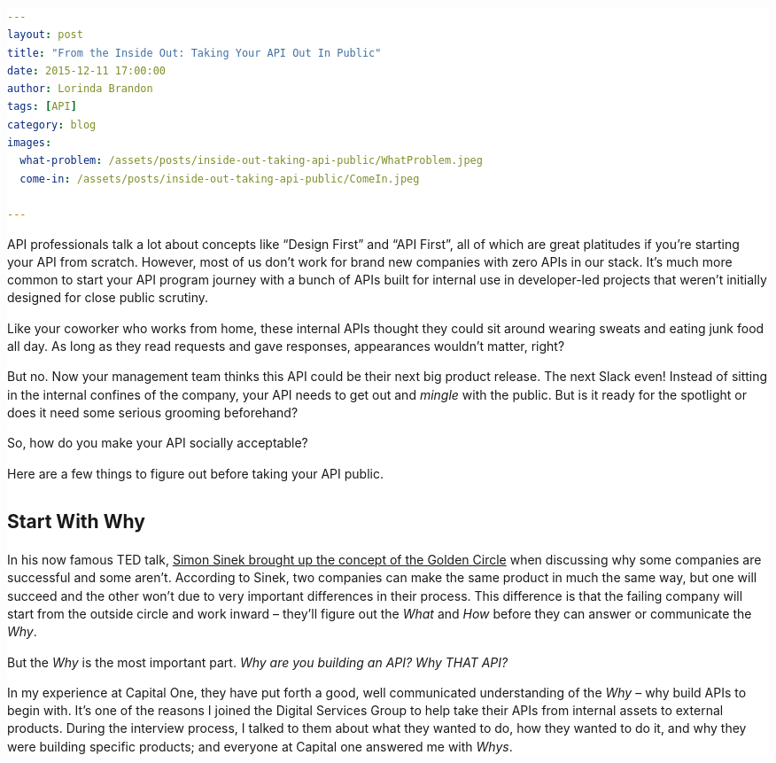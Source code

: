 ```yaml
---
layout: post
title: "From the Inside Out: Taking Your API Out In Public"
date: 2015-12-11 17:00:00
author: Lorinda Brandon
tags: [API]
category: blog
images:
  what-problem: /assets/posts/inside-out-taking-api-public/WhatProblem.jpeg
  come-in: /assets/posts/inside-out-taking-api-public/ComeIn.jpeg

---
```


API professionals talk a lot about concepts like “Design First” and “API First”, all of which are great platitudes if you’re starting your API from scratch. However, most of us don’t work for brand new companies with zero APIs in our stack. It’s much more common to start your API program journey with a bunch of APIs built for internal use in developer-led projects that weren’t initially designed for close public scrutiny.



Like your coworker who works from home, these internal APIs thought they could sit around wearing sweats and eating junk food all day. As long as they read requests and gave responses, appearances wouldn’t matter, right?

But no. Now your management team thinks this API could be their next big product release. The next Slack even! Instead of sitting in the internal confines of the company, your API needs to get out and *mingle* with the public. But is it ready for the spotlight or does it need some serious grooming beforehand?

So, how do you make your API socially acceptable?

Here are a few things to figure out before taking your API public.

## Start With Why

In his now famous TED talk, [Simon Sinek brought up the concept of the Golden Circle](https://www.ted.com/talks/simon_sinek_how_great_leaders_inspire_action?language=en) when discussing why some companies are successful and some aren’t. According to Sinek, two companies can make the same product in much the same way, but one will succeed and the other won’t due to very important differences in their process. This difference is that the failing company will start from the outside circle and work inward – they’ll figure out the *What* and *How* before they can answer or communicate the *Why*.

<div class="container">
	<iframe class="video" src="https://www.youtube.com/embed/u4ZoJKF_VuA" allowfullscreen></iframe>
</div>

But the *Why* is the most important part. *Why are you building an API? Why THAT API?*

In my experience at Capital One, they have put forth a good, well communicated understanding of the *Why* – why build APIs to begin with. It’s one of the reasons I joined the Digital Services Group to help take their APIs from internal assets to external products. During the interview process, I talked to them about what they wanted to do, how they wanted to do it, and why they were building specific products; and everyone at Capital one answered me with *Whys*. 
